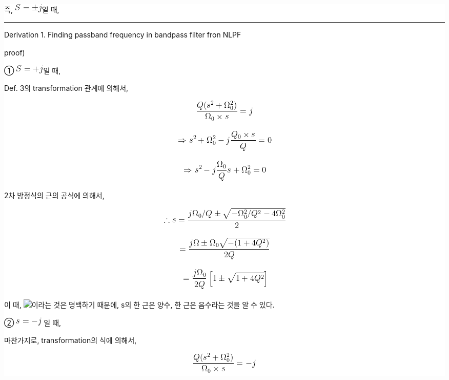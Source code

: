 즉, <img src = "https://raw.githubusercontent.com/angeloyeo/angeloyeo.github.io/master/equations/2020-09-29-frequency_transformation/eq55.png">일 때,

---

Derivation 1. Finding passband frequency in bandpass filter fron NLPF

proof)

① <img src = "https://raw.githubusercontent.com/angeloyeo/angeloyeo.github.io/master/equations/2020-09-29-frequency_transformation/eq56.png">일 때,

Def. 3의 transformation 관계에 의해서, 

<p align = "center"> <img src = "https://raw.githubusercontent.com/angeloyeo/angeloyeo.github.io/master/equations/2020-09-29-frequency_transformation/eq57.png"> </p>

<p align = "center"> <img src = "https://raw.githubusercontent.com/angeloyeo/angeloyeo.github.io/master/equations/2020-09-29-frequency_transformation/eq58.png"> </p>

<p align = "center"> <img src = "https://raw.githubusercontent.com/angeloyeo/angeloyeo.github.io/master/equations/2020-09-29-frequency_transformation/eq59.png"> </p>


2차 방정식의 근의 공식에 의해서,

<p align = "center"> <img src = "https://raw.githubusercontent.com/angeloyeo/angeloyeo.github.io/master/equations/2020-09-29-frequency_transformation/eq60.png"> </p>

<p align = "center"> <img src = "https://raw.githubusercontent.com/angeloyeo/angeloyeo.github.io/master/equations/2020-09-29-frequency_transformation/eq61.png"> </p>

<p align = "center"> <img src = "https://raw.githubusercontent.com/angeloyeo/angeloyeo.github.io/master/equations/2020-09-29-frequency_transformation/eq62.png"> </p>

이 때, <img src = "https://raw.githubusercontent.com/angeloyeo/angeloyeo.github.io/master/equations/2020-09-29-frequency_transformation/eq63.png">이라는 것은 명백하기 때문에, s의 한 근은 양수, 한 근은 음수라는 것을 알 수 있다.

② <img src = "https://raw.githubusercontent.com/angeloyeo/angeloyeo.github.io/master/equations/2020-09-29-frequency_transformation/eq64.png"> 일 때,

마찬가지로, transformation의 식에 의해서,

<p align = "center"> <img src = "https://raw.githubusercontent.com/angeloyeo/angeloyeo.github.io/master/equations/2020-09-29-frequency_transformation/eq65.png"> </p>
